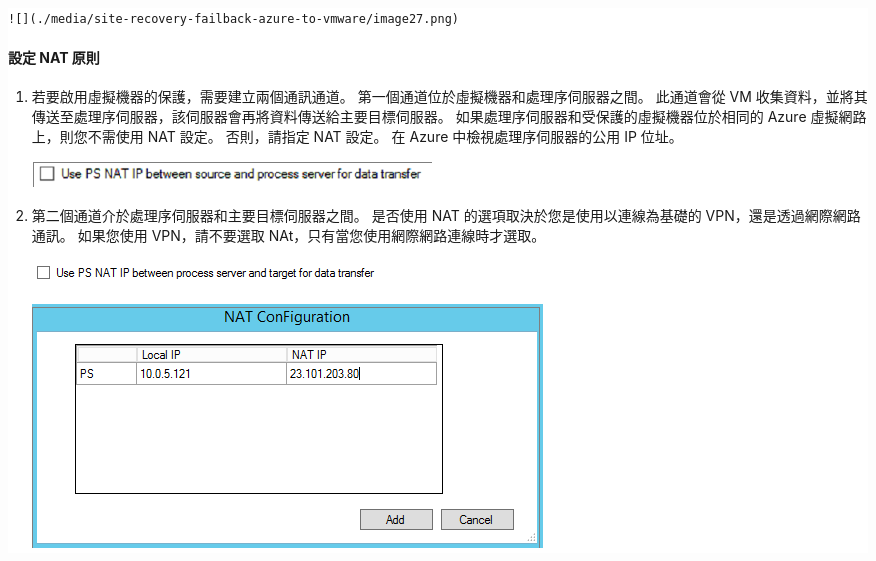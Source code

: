     ![](./media/site-recovery-failback-azure-to-vmware/image27.png)

#### 設定 NAT 原則

1. 若要啟用虛擬機器的保護，需要建立兩個通訊通道。 第一個通道位於虛擬機器和處理序伺服器之間。 此通道會從 VM 收集資料，並將其傳送至處理序伺服器，該伺服器會再將資料傳送給主要目標伺服器。 如果處理序伺服器和受保護的虛擬機器位於相同的 Azure 虛擬網路上，則您不需使用 NAT 設定。 否則，請指定 NAT 設定。 在 Azure 中檢視處理序伺服器的公用 IP 位址。

    ![](./media/site-recovery-failback-azure-to-vmware/image28.png)

2. 第二個通道介於處理序伺服器和主要目標伺服器之間。 是否使用 NAT 的選項取決於您是使用以連線為基礎的 VPN，還是透過網際網路通訊。 如果您使用 VPN，請不要選取 NAt，只有當您使用網際網路連線時才選取。

    ![](./media/site-recovery-failback-azure-to-vmware/image29.png)

    ![](./media/site-recovery-failback-azure-to-vmware/image30.png)
